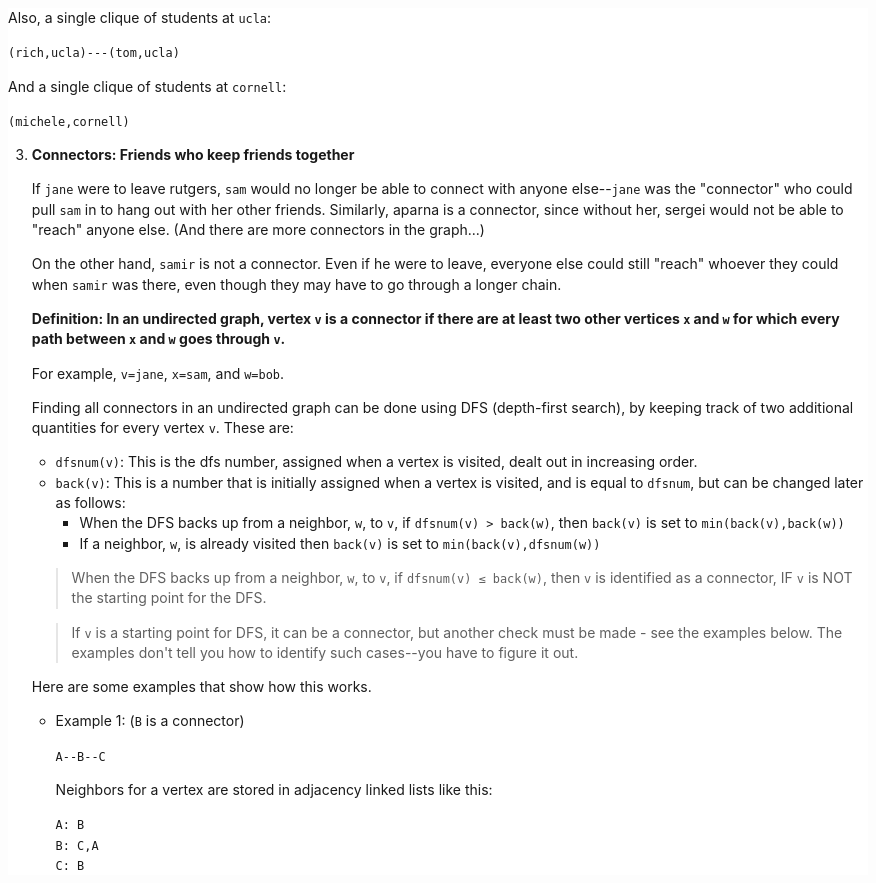    Also, a single clique of students at `ucla`:

   ```
   (rich,ucla)---(tom,ucla)
   ```

   And a single clique of students at `cornell`:

   ```
   (michele,cornell)
   ```

3. **Connectors: Friends who keep friends together**

   If `jane` were to leave rutgers, `sam` would no longer be able to connect with anyone else--`jane` was the "connector" who could pull `sam` in to hang out with her other friends. Similarly, aparna is a connector, since without her, sergei would not be able to "reach" anyone else. (And there are more connectors in the graph...)

   On the other hand, `samir` is not a connector. Even if he were to leave, everyone else could still "reach" whoever they could when `samir` was there, even though they may have to go through a longer chain.

   **Definition: In an undirected graph, vertex `v` is a connector if there are at least two other vertices `x` and `w` for which every path between `x` and `w` goes through `v`.**

   For example, `v=jane`, `x=sam`, and `w=bob`.

   Finding all connectors in an undirected graph can be done using DFS (depth-first search), by keeping track of two additional quantities for every vertex `v`. These are:

   -  `dfsnum(v)`: This is the dfs number, assigned when a vertex is visited, dealt out in increasing order.
   -  `back(v)`: This is a number that is initially assigned when a vertex is visited, and is equal to `dfsnum`, but can be changed later as follows:
      -  When the DFS backs up from a neighbor, `w`, to `v`, if `dfsnum(v) > back(w)`, then `back(v)` is set to `min(back(v),back(w))`
      -  If a neighbor, `w`, is already visited then `back(v)` is set to `min(back(v),dfsnum(w))`

   > When the DFS backs up from a neighbor, `w`, to `v`, if `dfsnum(v) ≤ back(w)`, then `v` is identified as a connector, IF `v` is NOT the starting point for the DFS.

   > If `v` is a starting point for DFS, it can be a connector, but another check must be made - see the examples below. The examples don't tell you how to identify such cases--you have to figure it out.

   Here are some examples that show how this works.

   -  Example 1: (`B` is a connector)

      ```
      A--B--C
      ```

      Neighbors for a vertex are stored in adjacency linked lists like this:

      ```
      A: B
      B: C,A
      C: B
      ```

